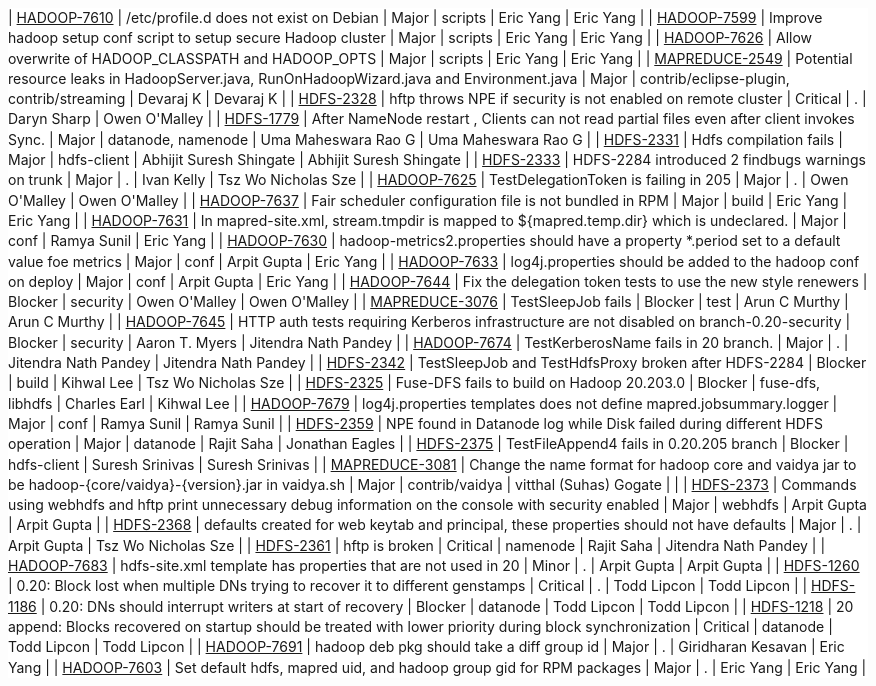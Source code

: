 | [HADOOP-7610](https://issues.apache.org/jira/browse/HADOOP-7610) | /etc/profile.d does not exist on Debian |  Major | scripts | Eric Yang | Eric Yang |
| [HADOOP-7599](https://issues.apache.org/jira/browse/HADOOP-7599) | Improve hadoop setup conf script to setup secure Hadoop cluster |  Major | scripts | Eric Yang | Eric Yang |
| [HADOOP-7626](https://issues.apache.org/jira/browse/HADOOP-7626) | Allow overwrite of HADOOP\_CLASSPATH and HADOOP\_OPTS |  Major | scripts | Eric Yang | Eric Yang |
| [MAPREDUCE-2549](https://issues.apache.org/jira/browse/MAPREDUCE-2549) | Potential resource leaks in HadoopServer.java, RunOnHadoopWizard.java and Environment.java |  Major | contrib/eclipse-plugin, contrib/streaming | Devaraj K | Devaraj K |
| [HDFS-2328](https://issues.apache.org/jira/browse/HDFS-2328) | hftp throws NPE if security is not enabled on remote cluster |  Critical | . | Daryn Sharp | Owen O'Malley |
| [HDFS-1779](https://issues.apache.org/jira/browse/HDFS-1779) | After NameNode restart , Clients can not read partial files even after client invokes Sync. |  Major | datanode, namenode | Uma Maheswara Rao G | Uma Maheswara Rao G |
| [HDFS-2331](https://issues.apache.org/jira/browse/HDFS-2331) | Hdfs compilation fails |  Major | hdfs-client | Abhijit Suresh Shingate | Abhijit Suresh Shingate |
| [HDFS-2333](https://issues.apache.org/jira/browse/HDFS-2333) | HDFS-2284 introduced 2 findbugs warnings on trunk |  Major | . | Ivan Kelly | Tsz Wo Nicholas Sze |
| [HADOOP-7625](https://issues.apache.org/jira/browse/HADOOP-7625) | TestDelegationToken is failing in 205 |  Major | . | Owen O'Malley | Owen O'Malley |
| [HADOOP-7637](https://issues.apache.org/jira/browse/HADOOP-7637) | Fair scheduler configuration file is not bundled in RPM |  Major | build | Eric Yang | Eric Yang |
| [HADOOP-7631](https://issues.apache.org/jira/browse/HADOOP-7631) | In mapred-site.xml, stream.tmpdir is mapped to ${mapred.temp.dir} which is undeclared. |  Major | conf | Ramya Sunil | Eric Yang |
| [HADOOP-7630](https://issues.apache.org/jira/browse/HADOOP-7630) | hadoop-metrics2.properties should have a property \*.period set to a default value foe metrics |  Major | conf | Arpit Gupta | Eric Yang |
| [HADOOP-7633](https://issues.apache.org/jira/browse/HADOOP-7633) | log4j.properties should be added to the hadoop conf on deploy |  Major | conf | Arpit Gupta | Eric Yang |
| [HADOOP-7644](https://issues.apache.org/jira/browse/HADOOP-7644) | Fix the delegation token tests to use the new style renewers |  Blocker | security | Owen O'Malley | Owen O'Malley |
| [MAPREDUCE-3076](https://issues.apache.org/jira/browse/MAPREDUCE-3076) | TestSleepJob fails |  Blocker | test | Arun C Murthy | Arun C Murthy |
| [HADOOP-7645](https://issues.apache.org/jira/browse/HADOOP-7645) | HTTP auth tests requiring Kerberos infrastructure are not disabled on branch-0.20-security |  Blocker | security | Aaron T. Myers | Jitendra Nath Pandey |
| [HADOOP-7674](https://issues.apache.org/jira/browse/HADOOP-7674) | TestKerberosName fails in 20 branch. |  Major | . | Jitendra Nath Pandey | Jitendra Nath Pandey |
| [HDFS-2342](https://issues.apache.org/jira/browse/HDFS-2342) | TestSleepJob and TestHdfsProxy broken after HDFS-2284 |  Blocker | build | Kihwal Lee | Tsz Wo Nicholas Sze |
| [HDFS-2325](https://issues.apache.org/jira/browse/HDFS-2325) | Fuse-DFS fails to build on Hadoop 20.203.0 |  Blocker | fuse-dfs, libhdfs | Charles Earl | Kihwal Lee |
| [HADOOP-7679](https://issues.apache.org/jira/browse/HADOOP-7679) | log4j.properties templates does not define mapred.jobsummary.logger |  Major | conf | Ramya Sunil | Ramya Sunil |
| [HDFS-2359](https://issues.apache.org/jira/browse/HDFS-2359) | NPE found in Datanode log while Disk failed during different HDFS operation |  Major | datanode | Rajit Saha | Jonathan Eagles |
| [HDFS-2375](https://issues.apache.org/jira/browse/HDFS-2375) | TestFileAppend4 fails in 0.20.205 branch |  Blocker | hdfs-client | Suresh Srinivas | Suresh Srinivas |
| [MAPREDUCE-3081](https://issues.apache.org/jira/browse/MAPREDUCE-3081) | Change the name format for hadoop core and vaidya jar to be hadoop-{core/vaidya}-{version}.jar in vaidya.sh |  Major | contrib/vaidya | vitthal (Suhas) Gogate |  |
| [HDFS-2373](https://issues.apache.org/jira/browse/HDFS-2373) | Commands using webhdfs and hftp print unnecessary debug information on the console with security enabled |  Major | webhdfs | Arpit Gupta | Arpit Gupta |
| [HDFS-2368](https://issues.apache.org/jira/browse/HDFS-2368) | defaults created for web keytab and principal, these properties should not have defaults |  Major | . | Arpit Gupta | Tsz Wo Nicholas Sze |
| [HDFS-2361](https://issues.apache.org/jira/browse/HDFS-2361) | hftp is broken |  Critical | namenode | Rajit Saha | Jitendra Nath Pandey |
| [HADOOP-7683](https://issues.apache.org/jira/browse/HADOOP-7683) | hdfs-site.xml template has properties that are not used in 20 |  Minor | . | Arpit Gupta | Arpit Gupta |
| [HDFS-1260](https://issues.apache.org/jira/browse/HDFS-1260) | 0.20: Block lost when multiple DNs trying to recover it to different genstamps |  Critical | . | Todd Lipcon | Todd Lipcon |
| [HDFS-1186](https://issues.apache.org/jira/browse/HDFS-1186) | 0.20: DNs should interrupt writers at start of recovery |  Blocker | datanode | Todd Lipcon | Todd Lipcon |
| [HDFS-1218](https://issues.apache.org/jira/browse/HDFS-1218) | 20 append: Blocks recovered on startup should be treated with lower priority during block synchronization |  Critical | datanode | Todd Lipcon | Todd Lipcon |
| [HADOOP-7691](https://issues.apache.org/jira/browse/HADOOP-7691) | hadoop deb pkg should take a diff group id |  Major | . | Giridharan Kesavan | Eric Yang |
| [HADOOP-7603](https://issues.apache.org/jira/browse/HADOOP-7603) | Set default hdfs, mapred uid, and hadoop group gid for RPM packages |  Major | . | Eric Yang | Eric Yang |